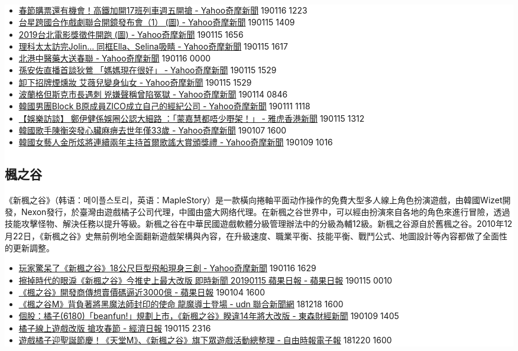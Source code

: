 - [春節購票還有機會！高鐵加開17班列車週五開搶 - Yahoo奇摩新聞](https://tw.news.yahoo.com/%E6%98%A5%E7%AF%80%E8%B3%BC%E7%A5%A8%E9%82%84%E6%9C%89%E6%A9%9F%E6%9C%83-%E9%AB%98%E9%90%B5%E5%8A%A0%E9%96%8B17%E7%8F%AD%E5%88%97%E8%BB%8A%E9%80%B1%E4%BA%94%E9%96%8B%E6%90%B6-042323611.html "春節購票還有機會！高鐵加開17班列車週五開搶 - Yahoo奇摩新聞") 190116 1223
- [台星跨國合作戲劇聯合開鏡發布會（1） (圖) - Yahoo奇摩新聞](https://tw.news.yahoo.com/%E5%8F%B0%E6%98%9F%E8%B7%A8%E5%9C%8B%E5%90%88%E4%BD%9C%E6%88%B2%E5%8A%87%E8%81%AF%E5%90%88%E9%96%8B%E9%8F%A1%E7%99%BC%E5%B8%83%E6%9C%83-1-%E5%9C%96-060935907.html "台星跨國合作戲劇聯合開鏡發布會（1） (圖) - Yahoo奇摩新聞") 190115 1409
- [2019台北電影獎徵件開跑 (圖) - Yahoo奇摩新聞](https://tw.news.yahoo.com/2019%E5%8F%B0%E5%8C%97%E9%9B%BB%E5%BD%B1%E7%8D%8E%E5%BE%B5%E4%BB%B6%E9%96%8B%E8%B7%91-%E5%9C%96-085640365.html "2019台北電影獎徵件開跑 (圖) - Yahoo奇摩新聞") 190115 1656
- [理科太太訪完Jolin... 同框Ella、Selina吸睛 - Yahoo奇摩新聞](https://tw.news.yahoo.com/video/%E7%90%86%E7%A7%91%E5%A4%AA%E5%A4%AA%E8%A8%AA%E5%AE%8Cjolin-%E5%90%8C%E6%A1%86ella-selina%E5%90%B8%E7%9D%9B-081710356.html "理科太太訪完Jolin... 同框Ella、Selina吸睛 - Yahoo奇摩新聞") 190115 1617
- [北港中醫藥大送春聯 - Yahoo奇摩新聞](https://tw.news.yahoo.com/%E5%8C%97%E6%B8%AF%E4%B8%AD%E9%86%AB%E8%97%A5%E5%A4%A7%E9%80%81%E6%98%A5%E8%81%AF-160000303.html "北港中醫藥大送春聯 - Yahoo奇摩新聞") 190116 0000
- [孫安佐直播首談狄鶯 「媽媽現在很好」 - Yahoo奇摩新聞](https://tw.news.yahoo.com/video/%E5%AD%AB%E5%AE%89%E4%BD%90%E7%9B%B4%E6%92%AD%E9%A6%96%E8%AB%87%E7%8B%84%E9%B6%AF-%E5%AA%BD%E5%AA%BD%E7%8F%BE%E5%9C%A8%E5%BE%88%E5%A5%BD-070505602.html "孫安佐直播首談狄鶯 「媽媽現在很好」 - Yahoo奇摩新聞") 190115 1529
- [卸下招牌煙燻妝 艾薇兒變身仙女 - Yahoo奇摩新聞](https://tw.news.yahoo.com/video/%E5%8D%B8%E4%B8%8B%E6%8B%9B%E7%89%8C%E7%85%99%E7%87%BB%E5%A6%9D-%E8%89%BE%E8%96%87%E5%85%92%E8%AE%8A%E8%BA%AB%E4%BB%99%E5%A5%B3-071221194.html "卸下招牌煙燻妝 艾薇兒變身仙女 - Yahoo奇摩新聞") 190115 1529
- [波蘭格但斯克市長遇刺 兇嫌聲稱曾陷冤獄 - Yahoo奇摩新聞](https://tw.news.yahoo.com/%E6%B3%A2%E8%98%AD%E6%A0%BC%E4%BD%86%E6%96%AF%E5%85%8B%E5%B8%82%E9%95%B7%E9%81%87%E5%88%BA-%E5%85%87%E5%AB%8C%E8%81%B2%E7%A8%B1%E6%9B%BE%E9%99%B7%E5%86%A4%E7%8D%84-004600865.html "波蘭格但斯克市長遇刺 兇嫌聲稱曾陷冤獄 - Yahoo奇摩新聞") 190114 0846
- [韓國男團Block B原成員ZICO成立自己的經紀公司 - Yahoo奇摩新聞](https://tw.news.yahoo.com/%E9%9F%93%E5%9C%8B%E7%94%B7%E5%9C%98block-b%E5%8E%9F%E6%88%90%E5%93%A1zico%E6%88%90%E7%AB%8B%E8%87%AA%E5%B7%B1%E7%9A%84%E7%B6%93%E7%B4%80%E5%85%AC%E5%8F%B8-031833342.html "韓國男團Block B原成員ZICO成立自己的經紀公司 - Yahoo奇摩新聞") 190111 1118
- [【娛樂訪談】 鄭伊健係娛圈公認大細路 ：「蒙嘉慧都唔少嘢架！」 - 雅虎香港新聞](https://hk.news.yahoo.com/video/%E5%A8%9B%E6%A8%82%E8%A8%AA%E8%AB%87-%E9%84%AD%E4%BC%8A%E5%81%A5%E4%BF%82%E5%A8%9B%E5%9C%88%E5%85%AC%E8%AA%8D%E5%A4%A7%E7%B4%B0%E8%B7%AF-%E8%92%99%E5%98%89%E6%85%A7%E9%83%BD%E5%94%94%E5%B0%91%E5%98%A2%E6%9E%B6-045533525.html "【娛樂訪談】 鄭伊健係娛圈公認大細路 ：「蒙嘉慧都唔少嘢架！」 - 雅虎香港新聞") 190115 1312
- [韓國歌手陳衡突發心臟麻痹去世年僅33歲 - Yahoo奇摩新聞](https://tw.news.yahoo.com/%E9%9F%93%E5%9C%8B%E6%AD%8C%E6%89%8B%E9%99%B3%E8%A1%A1%E7%AA%81%E7%99%BC%E5%BF%83%E8%87%9F%E9%BA%BB%E7%97%B9%E5%8E%BB%E4%B8%96%E5%B9%B4%E5%83%8533%E6%AD%B2-074417528.html "韓國歌手陳衡突發心臟麻痹去世年僅33歲 - Yahoo奇摩新聞") 190107 1600
- [韓國女藝人金所炫將連續兩年主持首爾歌謠大賞頒獎禮 - Yahoo奇摩新聞](https://tw.news.yahoo.com/%E9%9F%93%E5%9C%8B%E5%A5%B3%E8%97%9D%E4%BA%BA%E9%87%91%E6%89%80%E7%82%AB%E5%B0%87%E9%80%A3%E7%BA%8C%E5%85%A9%E5%B9%B4%E4%B8%BB%E6%8C%81%E9%A6%96%E7%88%BE%E6%AD%8C%E8%AC%A0%E5%A4%A7%E8%B3%9E%E9%A0%92%E7%8D%8E%E7%A6%AE-021658876.html "韓國女藝人金所炫將連續兩年主持首爾歌謠大賞頒獎禮 - Yahoo奇摩新聞") 190109 1016

## 楓之谷

《新楓之谷》（韩语：메이플스토리，英语：MapleStory）是一款橫向捲軸平面动作操作的免費大型多人線上角色扮演遊戲，由韓國Wizet開發，Nexon發行，於臺灣由遊戲橘子公司代理，中國由盛大网络代理。在新楓之谷世界中，可以經由扮演來自各地的角色來進行冒險，透過技能攻擊怪物、解決任務以提升等級。新楓之谷在中華民國遊戲軟體分級管理辦法中的分級為輔12級。新楓之谷源自於舊楓之谷。2010年12月22日，《新楓之谷》史無前例地全面翻新遊戲架構與內容，在升級速度、職業平衡、技能平衡、戰鬥公式、地圖設計等內容都做了全面性的更新調整。
- [玩家驚呆了《新楓之谷》18公尺巨型飛船現身三創 - Yahoo奇摩新聞](https://tw.news.yahoo.com/%E7%8E%A9%E5%AE%B6%E9%A9%9A%E5%91%86%E4%BA%86-%E6%96%B0%E6%A5%93%E4%B9%8B%E8%B0%B7-18%E5%85%AC%E5%B0%BA%E5%B7%A8%E5%9E%8B%E9%A3%9B%E8%88%B9%E7%8F%BE%E8%BA%AB%E4%B8%89%E5%89%B5-082906551.html "玩家驚呆了《新楓之谷》18公尺巨型飛船現身三創 - Yahoo奇摩新聞") 190116 1629
- [擦掉時代的眼淚《新楓之谷》今推史上最大改版 即時新聞 20190115 蘋果日報 - 蘋果日報](https://tw.lifestyle.appledaily.com/gadget/realtime/20190115/1500602/ "擦掉時代的眼淚《新楓之谷》今推史上最大改版 即時新聞 20190115 蘋果日報 - 蘋果日報") 190115 0010
- [《楓之谷》開發商傳想賣價碼逼近3000億 - 蘋果日報](https://tw.finance.appledaily.com/realtime/20190104/1495097 "《楓之谷》開發商傳想賣價碼逼近3000億 - 蘋果日報") 190104 1600
- [《楓之谷M》背負著將黑魔法師封印的使命 龍魔導士登場 - udn 聯合新聞網](https://game.udn.com/game/story/10453/3544336 "《楓之谷M》背負著將黑魔法師封印的使命 龍魔導士登場 - udn 聯合新聞網") 181218 1600
- [個股：橘子(6180)「beanfun!」規劃上市，《新楓之谷》睽違14年將大改版 - 東森財經新聞](https://fnc.ebc.net.tw/FncNews/Content/66131 "個股：橘子(6180)「beanfun!」規劃上市，《新楓之谷》睽違14年將大改版 - 東森財經新聞") 190109 1405
- [橘子線上遊戲改版 搶攻春節 - 經濟日報](https://money.udn.com/money/story/5710/3595393 "橘子線上遊戲改版 搶攻春節 - 經濟日報") 190115 2316
- [遊戲橘子迎聖誕節慶！《天堂M》、《新楓之谷》旗下眾遊戲活動總整理 - 自由時報電子報](http://3c.ltn.com.tw/news/35395 "遊戲橘子迎聖誕節慶！《天堂M》、《新楓之谷》旗下眾遊戲活動總整理 - 自由時報電子報") 181220 1600